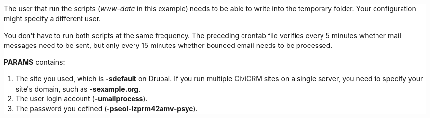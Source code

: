 The user that run the scripts (*www-data* in this example) needs to be
able to write into the temporary folder. Your configuration might
specify a different user.

You don't have to run both scripts at the same frequency. The preceding
crontab file verifies every 5 minutes whether mail messages need to be
sent, but only every 15 minutes whether bounced email needs to be
processed.

**PARAMS** contains:

1.  The site you used, which is **-sdefault** on Drupal. If you run
    multiple CiviCRM sites on a single server, you need to specify your
    site's domain, such as **-sexample.org**.
2.  The user login account (**-umailprocess**).
3.  The password you defined (**-pseol-lzprm42amv-psyc**).
